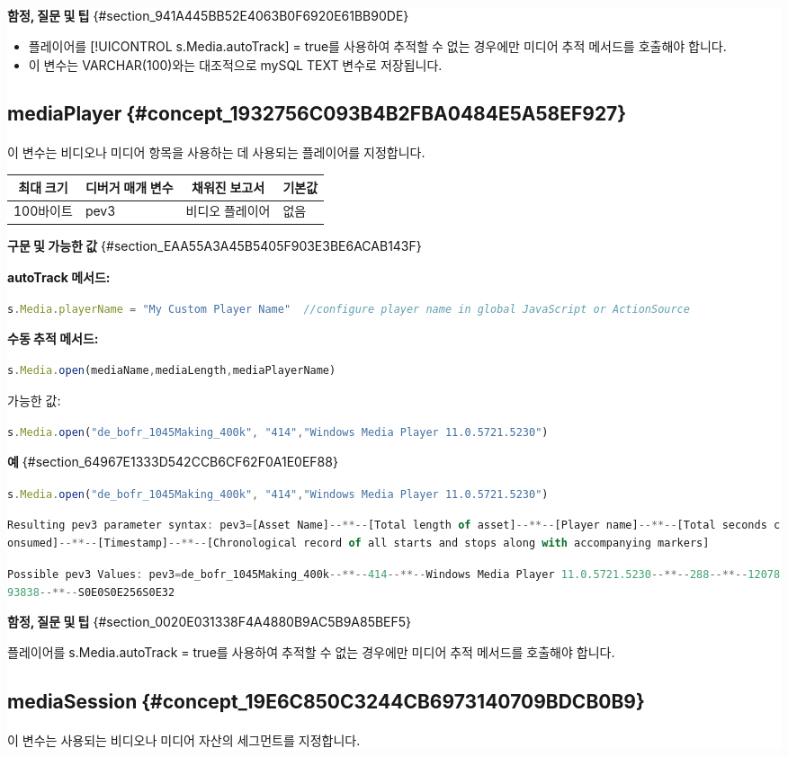 **함정, 질문 및 팁** {#section_941A445BB52E4063B0F6920E61BB90DE}

* 플레이어를 [!UICONTROL s.Media.autoTrack] = true를 사용하여 추적할 수 없는 경우에만 미디어 추적 메서드를 호출해야 합니다.
* 이 변수는 VARCHAR(100)와는 대조적으로 mySQL TEXT 변수로 저장됩니다.

## mediaPlayer {#concept_1932756C093B4B2FBA0484E5A58EF927}

이 변수는 비디오나 미디어 항목을 사용하는 데 사용되는 플레이어를 지정합니다.



| 최대 크기 | 디버거 매개 변수 | 채워진 보고서 | 기본값 |
|---|---|---|---|
| 100바이트 | pev3 | 비디오 플레이어 | 없음 |

**구문 및 가능한 값** {#section_EAA55A3A45B5405F903E3BE6ACAB143F}

**autoTrack 메서드:**

```js
s.Media.playerName = "My Custom Player Name"  //configure player name in global JavaScript or ActionSource
```

**수동 추적 메서드:**

```js
s.Media.open(mediaName,mediaLength,mediaPlayerName)
```

가능한 값:

```js
s.Media.open("de_bofr_1045Making_400k", "414","Windows Media Player 11.0.5721.5230")
```

**예** {#section_64967E1333D542CCB6CF62F0A1E0EF88}

```js
s.Media.open("de_bofr_1045Making_400k", "414","Windows Media Player 11.0.5721.5230")
```

```js
Resulting pev3 parameter syntax: pev3=[Asset Name]--**--[Total length of asset]--**--[Player name]--**--[Total seconds consumed]--**--[Timestamp]--**--[Chronological record of all starts and stops along with accompanying markers] 
```

```js
Possible pev3 Values: pev3=de_bofr_1045Making_400k--**--414--**--Windows Media Player 11.0.5721.5230--**--288--**--1207893838--**--S0E0S0E256S0E32
```

**함정, 질문 및 팁** {#section_0020E031338F4A4880B9AC5B9A85BEF5}

플레이어를 s.Media.autoTrack = true를 사용하여 추적할 수 없는 경우에만 미디어 추적 메서드를 호출해야 합니다.

## mediaSession {#concept_19E6C850C3244CB6973140709BDCB0B9}

이 변수는 사용되는 비디오나 미디어 자산의 세그먼트를 지정합니다.
